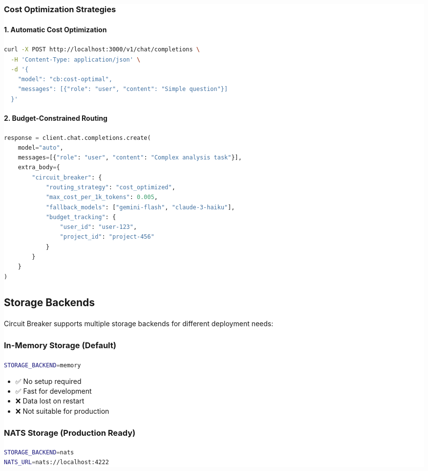 ### Cost Optimization Strategies

#### 1. Automatic Cost Optimization
```bash
curl -X POST http://localhost:3000/v1/chat/completions \
  -H 'Content-Type: application/json' \
  -d '{
    "model": "cb:cost-optimal",
    "messages": [{"role": "user", "content": "Simple question"}]
  }'
```

#### 2. Budget-Constrained Routing
```python
response = client.chat.completions.create(
    model="auto",
    messages=[{"role": "user", "content": "Complex analysis task"}],
    extra_body={
        "circuit_breaker": {
            "routing_strategy": "cost_optimized",
            "max_cost_per_1k_tokens": 0.005,
            "fallback_models": ["gemini-flash", "claude-3-haiku"],
            "budget_tracking": {
                "user_id": "user-123",
                "project_id": "project-456"
            }
        }
    }
)
```

## Storage Backends

Circuit Breaker supports multiple storage backends for different deployment needs:

### In-Memory Storage (Default)

```bash
STORAGE_BACKEND=memory
```

- ✅ No setup required
- ✅ Fast for development
- ❌ Data lost on restart
- ❌ Not suitable for production

### NATS Storage (Production Ready)

```bash
STORAGE_BACKEND=nats
NATS_URL=nats://localhost:4222
```
